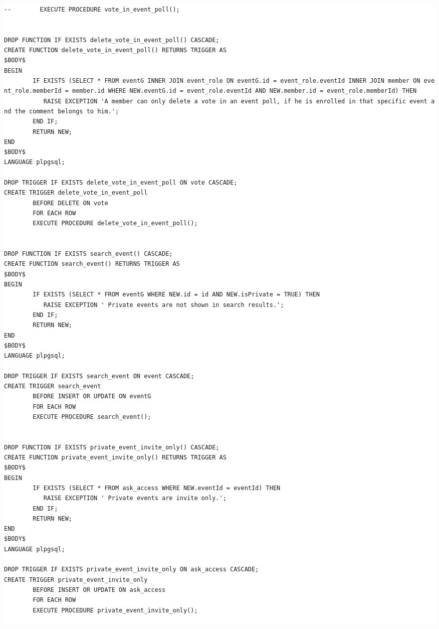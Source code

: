```
--        EXECUTE PROCEDURE vote_in_event_poll();


DROP FUNCTION IF EXISTS delete_vote_in_event_poll() CASCADE;
CREATE FUNCTION delete_vote_in_event_poll() RETURNS TRIGGER AS
$BODY$
BEGIN
        IF EXISTS (SELECT * FROM eventG INNER JOIN event_role ON eventG.id = event_role.eventId INNER JOIN member ON event_role.memberId = member.id WHERE NEW.eventG.id = event_role.eventId AND NEW.member.id = event_role.memberId) THEN
           RAISE EXCEPTION 'A member can only delete a vote in an event poll, if he is enrolled in that specific event and the comment belongs to him.';
        END IF;
        RETURN NEW;
END
$BODY$
LANGUAGE plpgsql;

DROP TRIGGER IF EXISTS delete_vote_in_event_poll ON vote CASCADE;
CREATE TRIGGER delete_vote_in_event_poll
        BEFORE DELETE ON vote
        FOR EACH ROW
        EXECUTE PROCEDURE delete_vote_in_event_poll();


DROP FUNCTION IF EXISTS search_event() CASCADE;
CREATE FUNCTION search_event() RETURNS TRIGGER AS
$BODY$
BEGIN
        IF EXISTS (SELECT * FROM eventG WHERE NEW.id = id AND NEW.isPrivate = TRUE) THEN
           RAISE EXCEPTION ' Private events are not shown in search results.';
        END IF;
        RETURN NEW;
END
$BODY$
LANGUAGE plpgsql;

DROP TRIGGER IF EXISTS search_event ON event CASCADE;
CREATE TRIGGER search_event
        BEFORE INSERT OR UPDATE ON eventG
        FOR EACH ROW
        EXECUTE PROCEDURE search_event();


DROP FUNCTION IF EXISTS private_event_invite_only() CASCADE;
CREATE FUNCTION private_event_invite_only() RETURNS TRIGGER AS
$BODY$
BEGIN
        IF EXISTS (SELECT * FROM ask_access WHERE NEW.eventId = eventId) THEN
           RAISE EXCEPTION ' Private events are invite only.';
        END IF;
        RETURN NEW;
END
$BODY$
LANGUAGE plpgsql;

DROP TRIGGER IF EXISTS private_event_invite_only ON ask_access CASCADE;
CREATE TRIGGER private_event_invite_only
        BEFORE INSERT OR UPDATE ON ask_access
        FOR EACH ROW
        EXECUTE PROCEDURE private_event_invite_only();


```